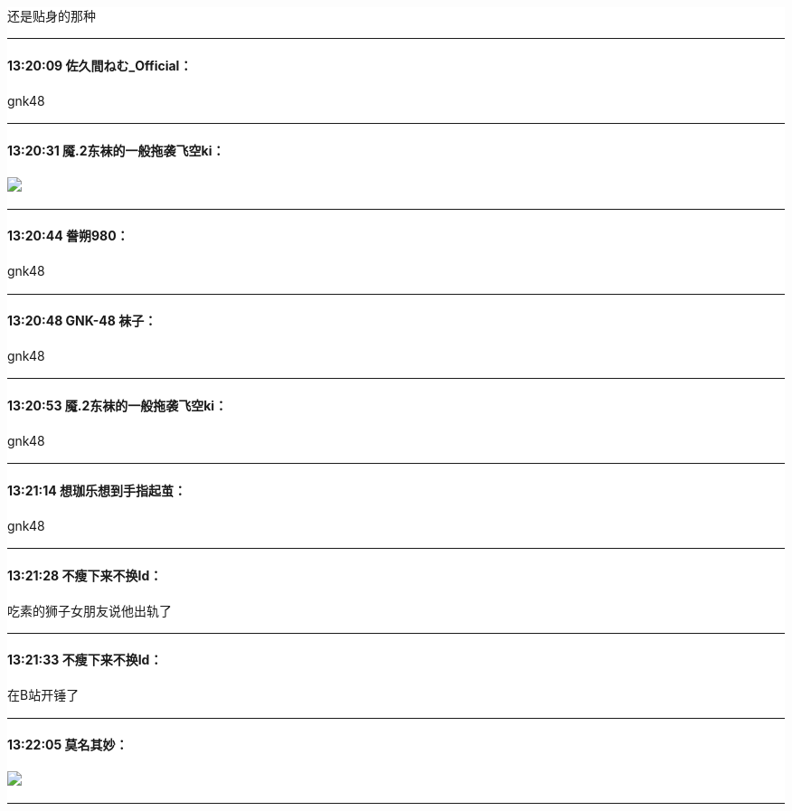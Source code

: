 还是贴身的那种

*****

#### 13:20:09  佐久間ねむ_Official：

gnk48

*****

#### 13:20:31  魇.2东袜的一般拖袭飞空ki：

![](http://gchat.qpic.cn/gchatpic_new/2108647314/614391357-2569724245-9AFD89CF992EB2B46C16FAE7720C23DB/0?term=2")

*****

#### 13:20:44  誊朔980：

gnk48

*****

#### 13:20:48  GNK-48 袜子：

gnk48

*****

#### 13:20:53  魇.2东袜的一般拖袭飞空ki：

gnk48

*****

#### 13:21:14  想珈乐想到手指起茧：

gnk48

*****

#### 13:21:28  不瘦下来不换Id：

吃素的狮子女朋友说他出轨了

*****

#### 13:21:33  不瘦下来不换Id：

在B站开锤了

*****

#### 13:22:05  莫名其妙：

![](http://gchat.qpic.cn/gchatpic_new/995106499/614391357-3003325952-5A87A5681E6B668335153B323E5584C6/0?term=2")

*****
